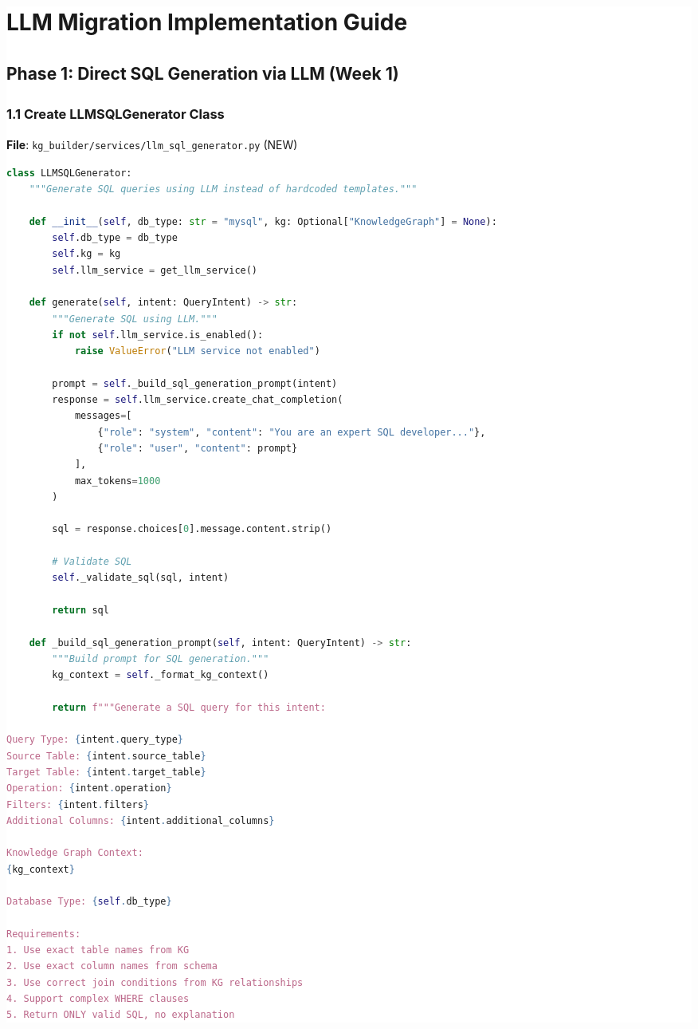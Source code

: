 # LLM Migration Implementation Guide

## Phase 1: Direct SQL Generation via LLM (Week 1)

### 1.1 Create LLMSQLGenerator Class

**File**: `kg_builder/services/llm_sql_generator.py` (NEW)

```python
class LLMSQLGenerator:
    """Generate SQL queries using LLM instead of hardcoded templates."""
    
    def __init__(self, db_type: str = "mysql", kg: Optional["KnowledgeGraph"] = None):
        self.db_type = db_type
        self.kg = kg
        self.llm_service = get_llm_service()
    
    def generate(self, intent: QueryIntent) -> str:
        """Generate SQL using LLM."""
        if not self.llm_service.is_enabled():
            raise ValueError("LLM service not enabled")
        
        prompt = self._build_sql_generation_prompt(intent)
        response = self.llm_service.create_chat_completion(
            messages=[
                {"role": "system", "content": "You are an expert SQL developer..."},
                {"role": "user", "content": prompt}
            ],
            max_tokens=1000
        )
        
        sql = response.choices[0].message.content.strip()
        
        # Validate SQL
        self._validate_sql(sql, intent)
        
        return sql
    
    def _build_sql_generation_prompt(self, intent: QueryIntent) -> str:
        """Build prompt for SQL generation."""
        kg_context = self._format_kg_context()
        
        return f"""Generate a SQL query for this intent:

Query Type: {intent.query_type}
Source Table: {intent.source_table}
Target Table: {intent.target_table}
Operation: {intent.operation}
Filters: {intent.filters}
Additional Columns: {intent.additional_columns}

Knowledge Graph Context:
{kg_context}

Database Type: {self.db_type}

Requirements:
1. Use exact table names from KG
2. Use exact column names from schema
3. Use correct join conditions from KG relationships
4. Support complex WHERE clauses
5. Return ONLY valid SQL, no explanation
```
